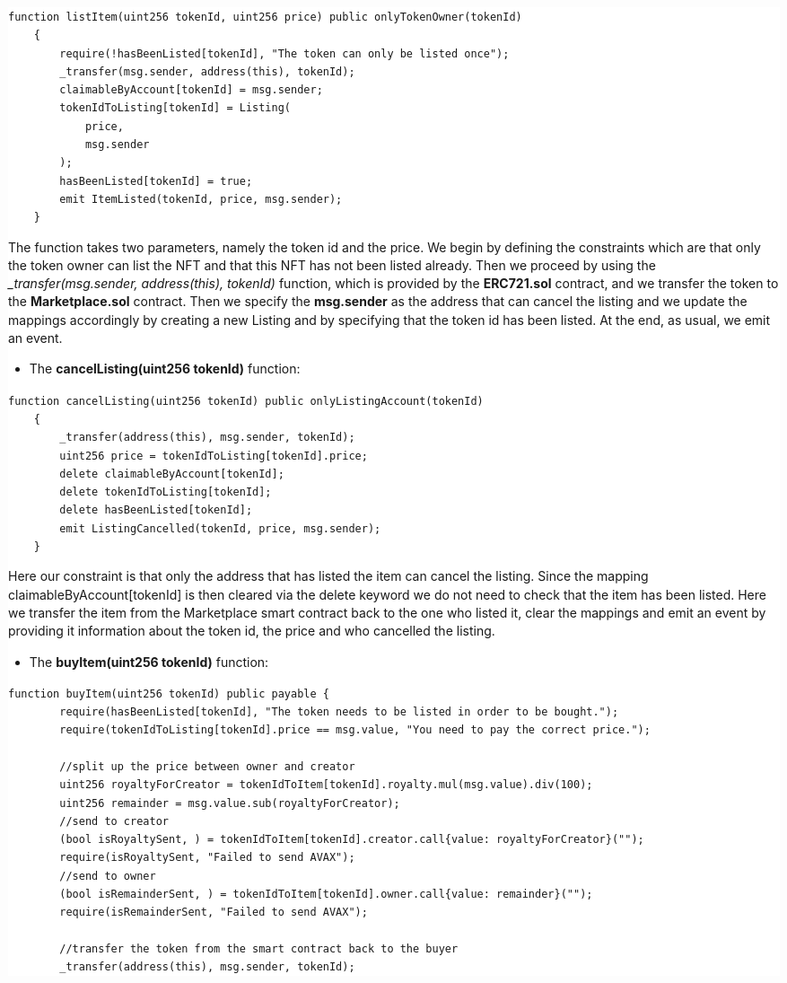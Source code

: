```solidity
function listItem(uint256 tokenId, uint256 price) public onlyTokenOwner(tokenId)
    {
        require(!hasBeenListed[tokenId], "The token can only be listed once");
        _transfer(msg.sender, address(this), tokenId);
        claimableByAccount[tokenId] = msg.sender;
        tokenIdToListing[tokenId] = Listing(
            price,
            msg.sender
        );
        hasBeenListed[tokenId] = true;
        emit ItemListed(tokenId, price, msg.sender);
    }
```

The function takes two parameters, namely the token id and the price. We begin
by defining the constraints which are that only the token owner can list the NFT
and that this NFT has not been listed already. Then we proceed by using the
_\_transfer(msg.sender, address(this), tokenId)_ function, which is provided by
the **ERC721.sol** contract, and we transfer the token to the
**Marketplace.sol** contract. Then we specify the **msg.sender** as the address
that can cancel the listing and we update the mappings accordingly by creating a
new Listing and by specifying that the token id has been listed. At the end, as
usual, we emit an event.

- The **cancelListing(uint256 tokenId)** function:

```solidity
function cancelListing(uint256 tokenId) public onlyListingAccount(tokenId)
    {
        _transfer(address(this), msg.sender, tokenId);
        uint256 price = tokenIdToListing[tokenId].price;
        delete claimableByAccount[tokenId];
        delete tokenIdToListing[tokenId];
        delete hasBeenListed[tokenId];
        emit ListingCancelled(tokenId, price, msg.sender);
    }
```

Here our constraint is that only the address that has listed the item can cancel
the listing. Since the mapping claimableByAccount\[tokenId] is then cleared via
the delete keyword we do not need to check that the item has been listed. Here
we transfer the item from the Marketplace smart contract back to the one who
listed it, clear the mappings and emit an event by providing it information
about the token id, the price and who cancelled the listing.

- The **buyItem(uint256 tokenId)** function:

```solidity
function buyItem(uint256 tokenId) public payable {
        require(hasBeenListed[tokenId], "The token needs to be listed in order to be bought.");
        require(tokenIdToListing[tokenId].price == msg.value, "You need to pay the correct price.");

        //split up the price between owner and creator
        uint256 royaltyForCreator = tokenIdToItem[tokenId].royalty.mul(msg.value).div(100);
        uint256 remainder = msg.value.sub(royaltyForCreator);
        //send to creator
        (bool isRoyaltySent, ) = tokenIdToItem[tokenId].creator.call{value: royaltyForCreator}("");
        require(isRoyaltySent, "Failed to send AVAX");
        //send to owner
        (bool isRemainderSent, ) = tokenIdToItem[tokenId].owner.call{value: remainder}("");
        require(isRemainderSent, "Failed to send AVAX");

        //transfer the token from the smart contract back to the buyer
        _transfer(address(this), msg.sender, tokenId);

```